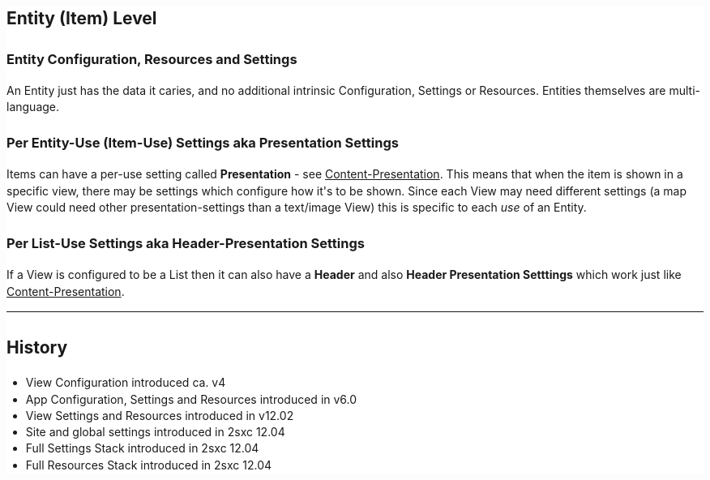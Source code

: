 ## Entity (Item) Level

### Entity Configuration, Resources and Settings

An Entity just has the data it caries, and no additional intrinsic Configuration, Settings or Resources. 
Entities themselves are multi-language.


### Per Entity-Use (Item-Use) Settings aka Presentation Settings

Items can have a per-use setting called **Presentation** - see [Content-Presentation](xref:Basics.Content.Presentation). 
This means that when the item is shown in a specific view, there may be settings which configure how it's to be shown. 
Since each View may need different settings (a map View could need other presentation-settings than a text/image View) this is specific to each _use_ of an Entity.


### Per List-Use Settings aka Header-Presentation Settings

If a View is configured to be a List then it can also have a **Header** and also **Header Presentation Setttings** which work just like [Content-Presentation](xref:Basics.Content.Presentation).



---

## History

* View Configuration introduced ca. v4
* App Configuration, Settings and Resources introduced in v6.0
* View Settings and Resources introduced in v12.02
* Site and global settings introduced in 2sxc 12.04
* Full Settings Stack introduced in 2sxc 12.04
* Full Resources Stack introduced in 2sxc 12.04